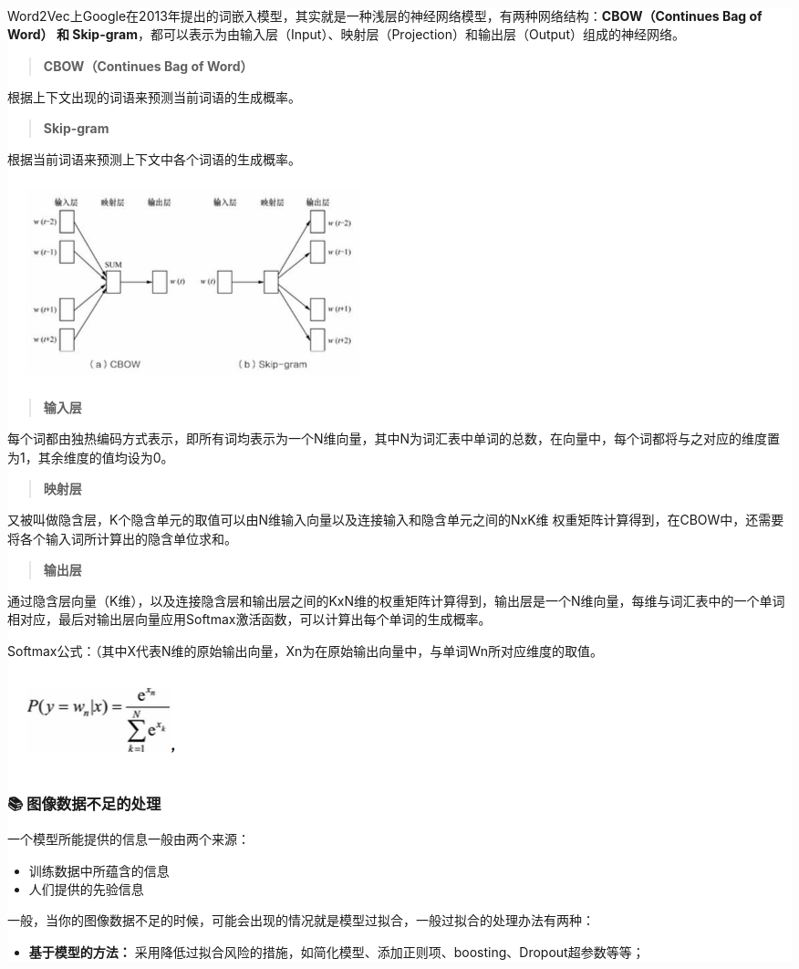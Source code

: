Word2Vec上Google在2013年提出的词嵌入模型，其实就是一种浅层的神经网络模型，有两种网络结构：**CBOW（Continues Bag of Word） 和 Skip-gram**，都可以表示为由输入层（Input）、映射层（Projection）和输出层（Output）组成的神经网络。

> **CBOW（Continues Bag of Word）**

根据上下文出现的词语来预测当前词语的生成概率。

> **Skip-gram**

根据当前词语来预测上下文中各个词语的生成概率。

![image-20190702225546017](./asserts2/word2vec.png)

> **输入层**

每个词都由独热编码方式表示，即所有词均表示为一个N维向量，其中N为词汇表中单词的总数，在向量中，每个词都将与之对应的维度置为1，其余维度的值均设为0。

> **映射层**

又被叫做隐含层，K个隐含单元的取值可以由N维输入向量以及连接输入和隐含单元之间的NxK维 权重矩阵计算得到，在CBOW中，还需要将各个输入词所计算出的隐含单位求和。

> **输出层**

通过隐含层向量（K维），以及连接隐含层和输出层之间的KxN维的权重矩阵计算得到，输出层是一个N维向量，每维与词汇表中的一个单词相对应，最后对输出层向量应用Softmax激活函数，可以计算出每个单词的生成概率。

Softmax公式：（其中X代表N维的原始输出向量，Xn为在原始输出向量中，与单词Wn所对应维度的取值。

![image-20190703222625715](./asserts2/softmax.png)



### 📚 图像数据不足的处理

一个模型所能提供的信息一般由两个来源：

* 训练数据中所蕴含的信息
* 人们提供的先验信息

一般，当你的图像数据不足的时候，可能会出现的情况就是模型过拟合，一般过拟合的处理办法有两种：

* **基于模型的方法：** 采用降低过拟合风险的措施，如简化模型、添加正则项、boosting、Dropout超参数等等；
